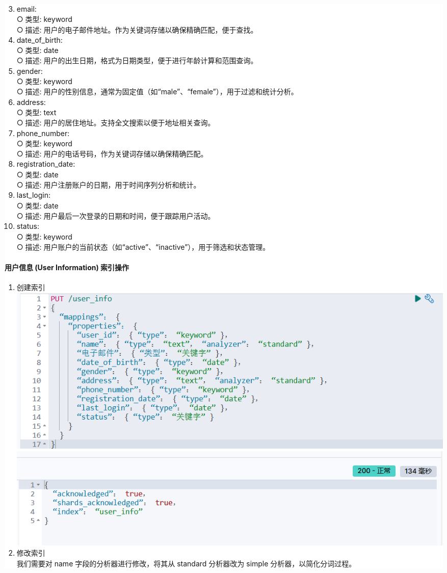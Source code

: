 3. email:  
   ○ 类型: keyword  
   ○ 描述: 用户的电子邮件地址。作为关键词存储以确保精确匹配，便于查找。
4. date_of_birth:  
   ○ 类型: date  
   ○ 描述: 用户的出生日期，格式为日期类型，便于进行年龄计算和范围查询。
5. gender:  
   ○ 类型: keyword  
   ○ 描述: 用户的性别信息，通常为固定值（如“male”、“female”），用于过滤和统计分析。
6. address:  
   ○ 类型: text  
   ○ 描述: 用户的居住地址。支持全文搜索以便于地址相关查询。
7. phone_number:  
   ○ 类型: keyword  
   ○ 描述: 用户的电话号码，作为关键词存储以确保精确匹配。
8. registration_date:  
   ○ 类型: date  
   ○ 描述: 用户注册账户的日期，用于时间序列分析和统计。
9. last_login:  
   ○ 类型: date  
   ○ 描述: 用户最后一次登录的日期和时间，便于跟踪用户活动。
10. status:  
    ○ 类型: keyword  
    ○ 描述: 用户账户的当前状态（如“active”、“inactive”），用于筛选和状态管理。  
#### 用户信息 (User Information) 索引操作
1. 创建索引
![img.png](pictures/img.png)
![img_1.png](pictures/img_1.png)
2. 修改索引  
我们需要对 name 字段的分析器进行修改，将其从 standard 分析器改为 simple 分析器，以简化分词过程。